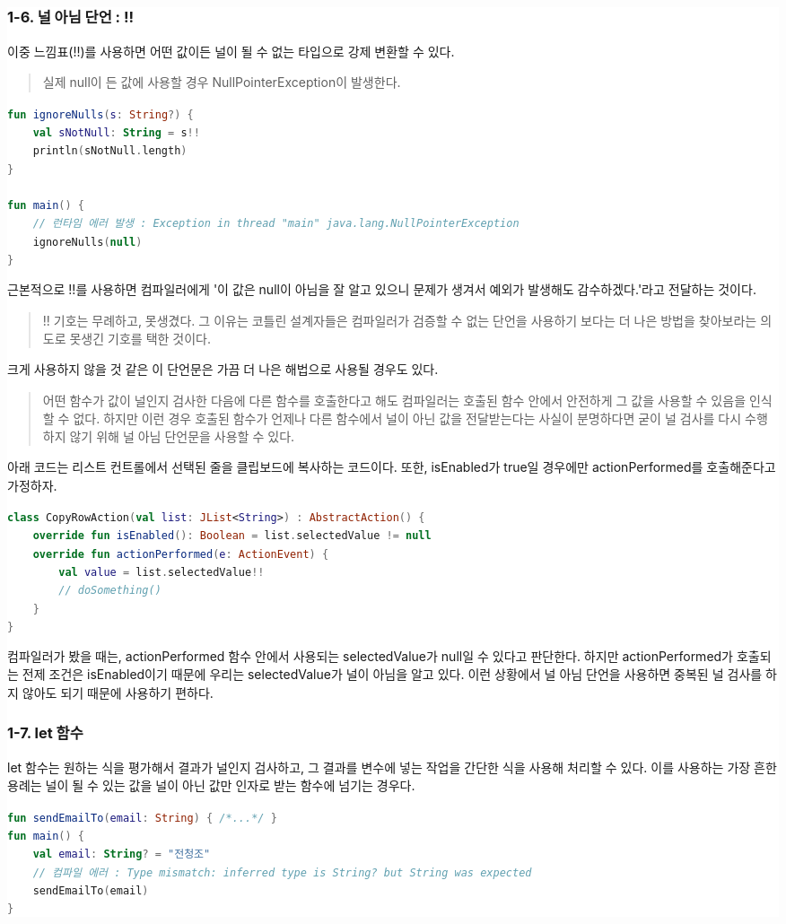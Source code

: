 ### 1-6. 널 아님 단언 : !!

이중 느낌표(!!)를 사용하면 어떤 값이든 널이 될 수 없는 타입으로 강제 변환할 수 있다.

> 실제 null이 든 값에 사용할 경우 NullPointerException이 발생한다.

```kotlin
fun ignoreNulls(s: String?) {  
    val sNotNull: String = s!!  
    println(sNotNull.length)  
}  
  
fun main() { 
	// 런타임 에러 발생 : Exception in thread "main" java.lang.NullPointerException
    ignoreNulls(null)  
}
```

근본적으로 !!를 사용하면 컴파일러에게 '이 값은 null이 아님을 잘 알고 있으니 문제가 생겨서 예외가 발생해도 감수하겠다.'라고 전달하는 것이다.

> !! 기호는 무례하고, 못생겼다. 그 이유는 코틀린 설계자들은 컴파일러가 검증할 수 없는 단언을 사용하기 보다는 더 나은 방법을 찾아보라는 의도로 못생긴 기호를 택한 것이다.

크게 사용하지 않을 것 같은 이 단언문은 가끔 더 나은 해법으로 사용될 경우도 있다.

> 어떤 함수가 값이 널인지 검사한 다음에 다른 함수를 호출한다고 해도 컴파일러는 호출된 함수 안에서 안전하게 그 값을 사용할 수 있음을 인식할 수 없다. 하지만 이런 경우 호출된 함수가 언제나 다른 함수에서 널이 아닌 값을 전달받는다는 사실이 분명하다면 굳이 널 검사를 다시 수행하지 않기 위해 널 아님 단언문을 사용할 수 있다.

아래 코드는 리스트 컨트롤에서 선택된 줄을 클립보드에 복사하는 코드이다. 또한, isEnabled가 true일 경우에만 actionPerformed를 호출해준다고 가정하자.

```kotlin
class CopyRowAction(val list: JList<String>) : AbstractAction() {  
    override fun isEnabled(): Boolean = list.selectedValue != null  
    override fun actionPerformed(e: ActionEvent) {  
        val value = list.selectedValue!!  
        // doSomething()  
    }  
}
```

컴파일러가 봤을 때는, actionPerformed 함수 안에서 사용되는 selectedValue가 null일 수 있다고 판단한다. 하지만 actionPerformed가 호출되는 전제 조건은 isEnabled이기 때문에 우리는 selectedValue가 널이 아님을 알고 있다. 이런 상황에서 널 아님 단언을 사용하면 중복된 널 검사를 하지 않아도 되기 때문에 사용하기 편하다.

### 1-7. let 함수

let 함수는 원하는 식을 평가해서 결과가 널인지 검사하고, 그 결과를 변수에 넣는 작업을 간단한 식을 사용해 처리할 수 있다. 이를 사용하는 가장 흔한 용례는 널이 될 수 있는 값을 널이 아닌 값만 인자로 받는 함수에 넘기는 경우다.

```kotlin
fun sendEmailTo(email: String) { /*...*/ }  
fun main() {  
    val email: String? = "전청조"
    // 컴파일 에러 : Type mismatch: inferred type is String? but String was expected 
    sendEmailTo(email)  
}
```
